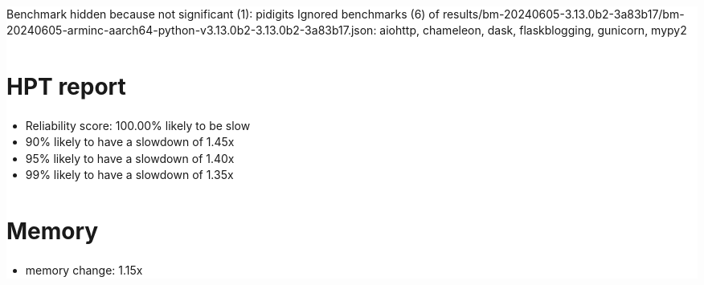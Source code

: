 Benchmark hidden because not significant (1): pidigits
Ignored benchmarks (6) of results/bm-20240605-3.13.0b2-3a83b17/bm-20240605-arminc-aarch64-python-v3.13.0b2-3.13.0b2-3a83b17.json: aiohttp, chameleon, dask, flaskblogging, gunicorn, mypy2

# HPT report

- Reliability score: 100.00% likely to be slow
- 90% likely to have a slowdown of 1.45x
- 95% likely to have a slowdown of 1.40x
- 99% likely to have a slowdown of 1.35x

# Memory
- memory change: 1.15x